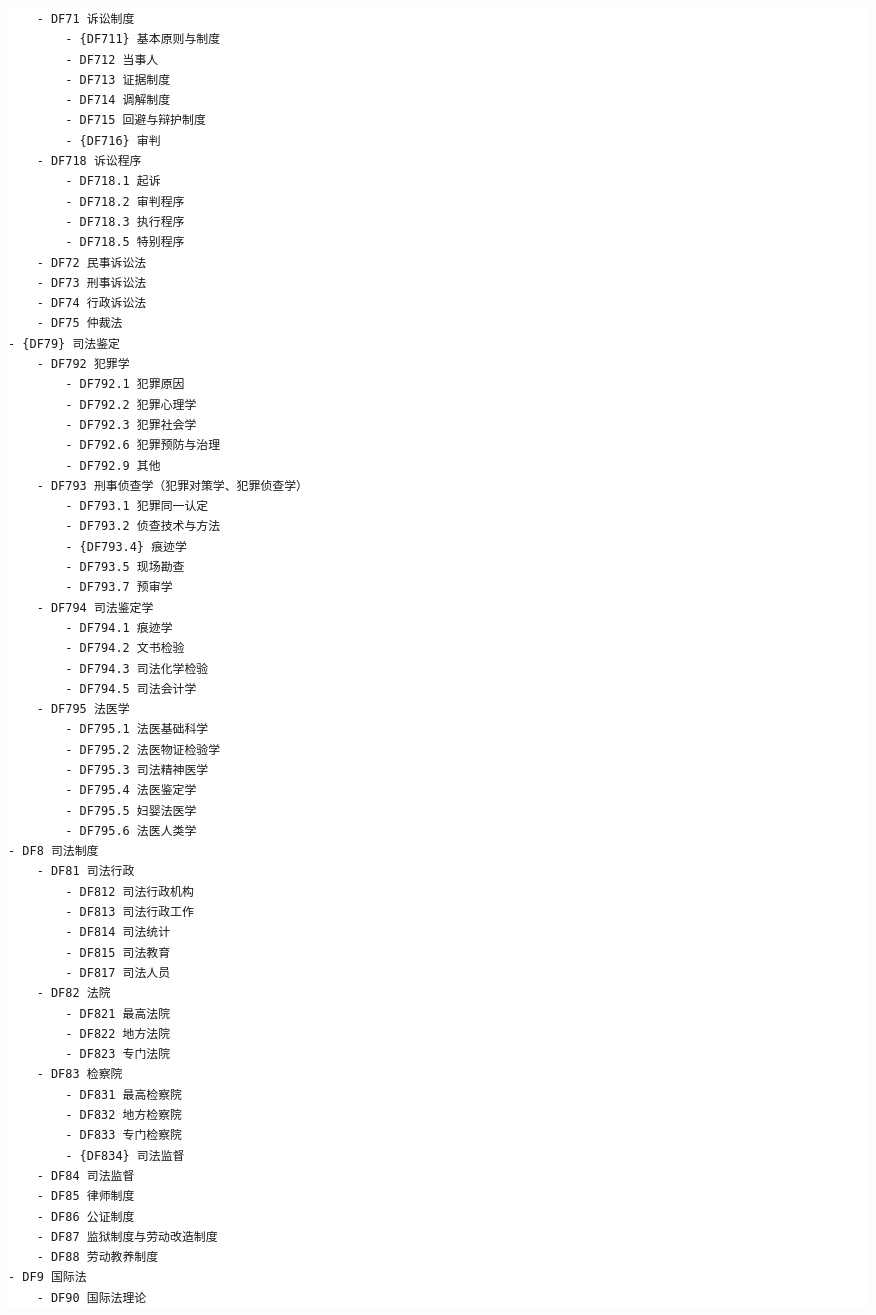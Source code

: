 		- DF71 诉讼制度
			- {DF711} 基本原则与制度
			- DF712 当事人
			- DF713 证据制度
			- DF714 调解制度
			- DF715 回避与辩护制度
			- {DF716} 审判
		- DF718 诉讼程序
			- DF718.1 起诉
			- DF718.2 审判程序
			- DF718.3 执行程序
			- DF718.5 特别程序
		- DF72 民事诉讼法
		- DF73 刑事诉讼法
		- DF74 行政诉讼法
		- DF75 仲裁法
	- {DF79} 司法鉴定
		- DF792 犯罪学
			- DF792.1 犯罪原因
			- DF792.2 犯罪心理学
			- DF792.3 犯罪社会学
			- DF792.6 犯罪预防与治理
			- DF792.9 其他
		- DF793 刑事侦查学（犯罪对策学、犯罪侦查学）
			- DF793.1 犯罪同一认定
			- DF793.2 侦查技术与方法
			- {DF793.4} 痕迹学
			- DF793.5 现场勘查
			- DF793.7 预审学
		- DF794 司法鉴定学
			- DF794.1 痕迹学
			- DF794.2 文书检验
			- DF794.3 司法化学检验
			- DF794.5 司法会计学
		- DF795 法医学
			- DF795.1 法医基础科学
			- DF795.2 法医物证检验学
			- DF795.3 司法精神医学
			- DF795.4 法医鉴定学
			- DF795.5 妇婴法医学
			- DF795.6 法医人类学
	- DF8 司法制度
		- DF81 司法行政
			- DF812 司法行政机构
			- DF813 司法行政工作
			- DF814 司法统计
			- DF815 司法教育
			- DF817 司法人员
		- DF82 法院
			- DF821 最高法院
			- DF822 地方法院
			- DF823 专门法院
		- DF83 检察院
			- DF831 最高检察院
			- DF832 地方检察院
			- DF833 专门检察院
			- {DF834} 司法监督
		- DF84 司法监督
		- DF85 律师制度
		- DF86 公证制度
		- DF87 监狱制度与劳动改造制度
		- DF88 劳动教养制度
	- DF9 国际法
		- DF90 国际法理论